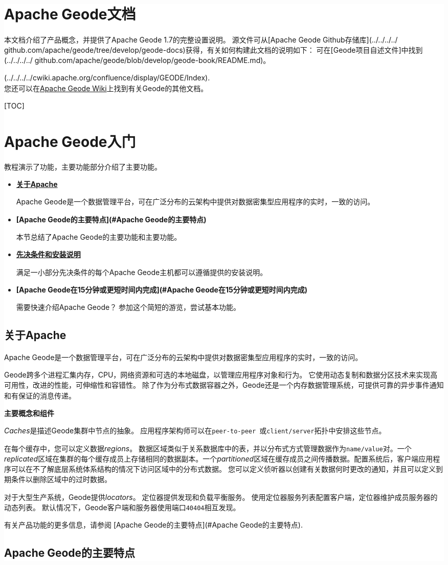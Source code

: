 # Apache Geode文档

本文档介绍了产品概念，并提供了Apache Geode 1.7的完整设置说明。 源文件可从[Apache Geode Github存储库](../../../../ github.com/apache/geode/tree/develop/geode-docs)获得，有关如何构建此文档的说明如下： 可在[Geode项目自述文件]中找到(../../../../ github.com/apache/geode/blob/develop/geode-book/README.md)。

(../../../../cwiki.apache.org/confluence/display/GEODE/Index).  
您还可以在[Apache Geode Wiki](../../../../cwiki.apache.org/confluence/display/GEODE/Index)上找到有关Geode的其他文档。



[TOC]

# Apache Geode入门

教程演示了功能，主要功能部分介绍了主要功能。

- **[关于Apache ](#关于Apache)**

  Apache Geode是一个数据管理平台，可在广泛分布的云架构中提供对数据密集型应用程序的实时，一致的访问。

- **[Apache Geode的主要特点](#Apache Geode的主要特点)**

  本节总结了Apache Geode的主要功能和主要功能。

- **[先决条件和安装说明](#先决条件和安装说明)**

  满足一小部分先决条件的每个Apache Geode主机都可以遵循提供的安装说明。

- **[Apache Geode在15分钟或更短时间内完成](#Apache Geode在15分钟或更短时间内完成)**

  需要快速介绍Apache Geode？ 参加这个简短的游览，尝试基本功能。

## 关于Apache

Apache Geode是一个数据管理平台，可在广泛分布的云架构中提供对数据密集型应用程序的实时，一致的访问。

Geode跨多个进程汇集内存，CPU，网络资源和可选的本地磁盘，以管理应用程序对象和行为。 它使用动态复制和数据分区技术来实现高可用性，改进的性能，可伸缩性和容错性。 除了作为分布式数据容器之外，Geode还是一个内存数据管理系统，可提供可靠的异步事件通知和有保证的消息传递。

**主要概念和组件**

*Caches*是描述Geode集群中节点的抽象。 应用程序架构师可以在`peer-to-peer `或`client/server`拓扑中安排这些节点。

在每个缓存中，您可以定义数据*regions*。 数据区域类似于关系数据库中的表，并以分布式方式管理数据作为`name/value`对。一个*replicated*区域在集群的每个缓存成员上存储相同的数据副本。一个*partitioned*区域在缓存成员之间传播数据。配置系统后，客户端应用程序可以在不了解底层系统体系结构的情况下访问区域中的分布式数据。 您可以定义侦听器以创建有关数据何时更改的通知，并且可以定义到期条件以删除区域中的过时数据。

对于大型生产系统，Geode提供*locators*。 定位器提供发现和负载平衡服务。 使用定位器服务列表配置客户端，定位器维护成员服务器的动态列表。 默认情况下，Geode客户端和服务器使用端口`40404`相互发现。

有关产品功能的更多信息，请参阅 [Apache Geode的主要特点](#Apache Geode的主要特点).


## Apache Geode的主要特点
